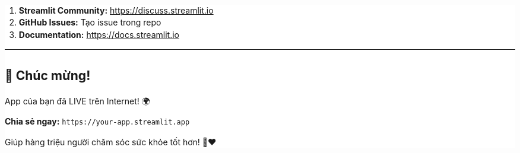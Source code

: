 1. **Streamlit Community:** https://discuss.streamlit.io
2. **GitHub Issues:** Tạo issue trong repo
3. **Documentation:** https://docs.streamlit.io

---

## 🎉 Chúc mừng!

App của bạn đã LIVE trên Internet! 🌍

**Chia sẻ ngay:** `https://your-app.streamlit.app`

Giúp hàng triệu người chăm sóc sức khỏe tốt hơn! 💪❤️

